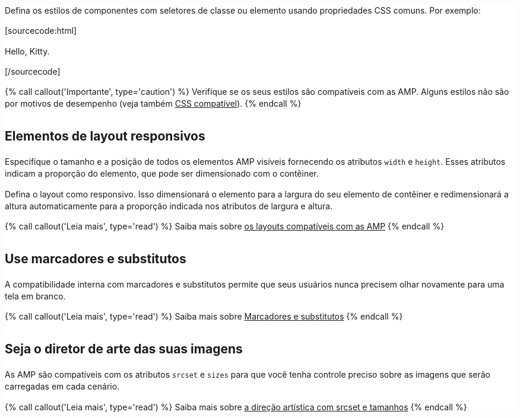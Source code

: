 Defina os estilos de componentes com seletores de classe ou elemento usando propriedades CSS comuns. Por exemplo:

[sourcecode:html]
<body>
  <p>Hello, Kitty.</p>
  <amp-img
    class="grey-placeholder"
    src="https://placekitten.com/g/500/300"
    srcset="/img/cat.jpg 640w,
           /img/kitten.jpg 320w"
    width="500"
    height="300"
    layout="responsive">
  </amp-img>
</body>
[/sourcecode]

{% call callout('Importante', type='caution') %}
Verifique se os seus estilos são compatíveis com as AMP. Alguns estilos não são por motivos de desempenho (veja também [CSS compatível](/pt_br/docs/guides/responsive/style_pages.html)).
{% endcall %}

## Elementos de layout responsivos

Especifique o tamanho e a posição de todos os elementos AMP visíveis fornecendo os atributos `width` e `height`. Esses atributos indicam a proporção do elemento, que pode ser dimensionado com o contêiner.

Defina o layout como responsivo. Isso dimensionará o elemento para a largura do seu elemento de contêiner e redimensionará a altura automaticamente para a proporção indicada nos atributos de largura e altura.

{% call callout('Leia mais', type='read') %}
Saiba mais sobre [os layouts compatíveis com as AMP](/pt_br/docs/guides/responsive/control_layout.html)
{% endcall %}

## Use marcadores e substitutos

A compatibilidade interna com marcadores e substitutos permite que seus usuários nunca precisem olhar novamente para uma tela em branco.

{% call callout('Leia mais', type='read') %}
Saiba mais sobre [Marcadores e substitutos](/pt_br/docs/guides/responsive/placeholders.html)
{% endcall %}

## Seja o diretor de arte das suas imagens

As AMP são compatíveis com os atributos `srcset` e `sizes` para que você tenha controle preciso sobre as imagens que serão carregadas em cada cenário.

{% call callout('Leia mais', type='read') %}
Saiba mais sobre [a direção artística com srcset e tamanhos](/pt_br/docs/guides/responsive/art_direction.html)
{% endcall %}

